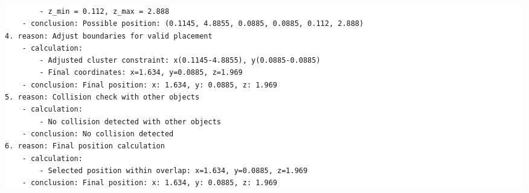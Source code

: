             - z_min = 0.112, z_max = 2.888
        - conclusion: Possible position: (0.1145, 4.8855, 0.0885, 0.0885, 0.112, 2.888)
    4. reason: Adjust boundaries for valid placement
        - calculation:
            - Adjusted cluster constraint: x(0.1145-4.8855), y(0.0885-0.0885)
            - Final coordinates: x=1.634, y=0.0885, z=1.969
        - conclusion: Final position: x: 1.634, y: 0.0885, z: 1.969
    5. reason: Collision check with other objects
        - calculation:
            - No collision detected with other objects
        - conclusion: No collision detected
    6. reason: Final position calculation
        - calculation:
            - Selected position within overlap: x=1.634, y=0.0885, z=1.969
        - conclusion: Final position: x: 1.634, y: 0.0885, z: 1.969